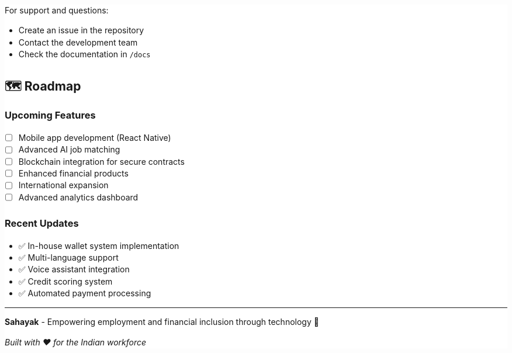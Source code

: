 For support and questions:
- Create an issue in the repository
- Contact the development team
- Check the documentation in `/docs`

## 🗺️ Roadmap

### Upcoming Features
- [ ] Mobile app development (React Native)
- [ ] Advanced AI job matching
- [ ] Blockchain integration for secure contracts
- [ ] Enhanced financial products
- [ ] International expansion
- [ ] Advanced analytics dashboard

### Recent Updates
- ✅ In-house wallet system implementation
- ✅ Multi-language support
- ✅ Voice assistant integration
- ✅ Credit scoring system
- ✅ Automated payment processing

---

**Sahayak** - Empowering employment and financial inclusion through technology 🚀

*Built with ❤️ for the Indian workforce*